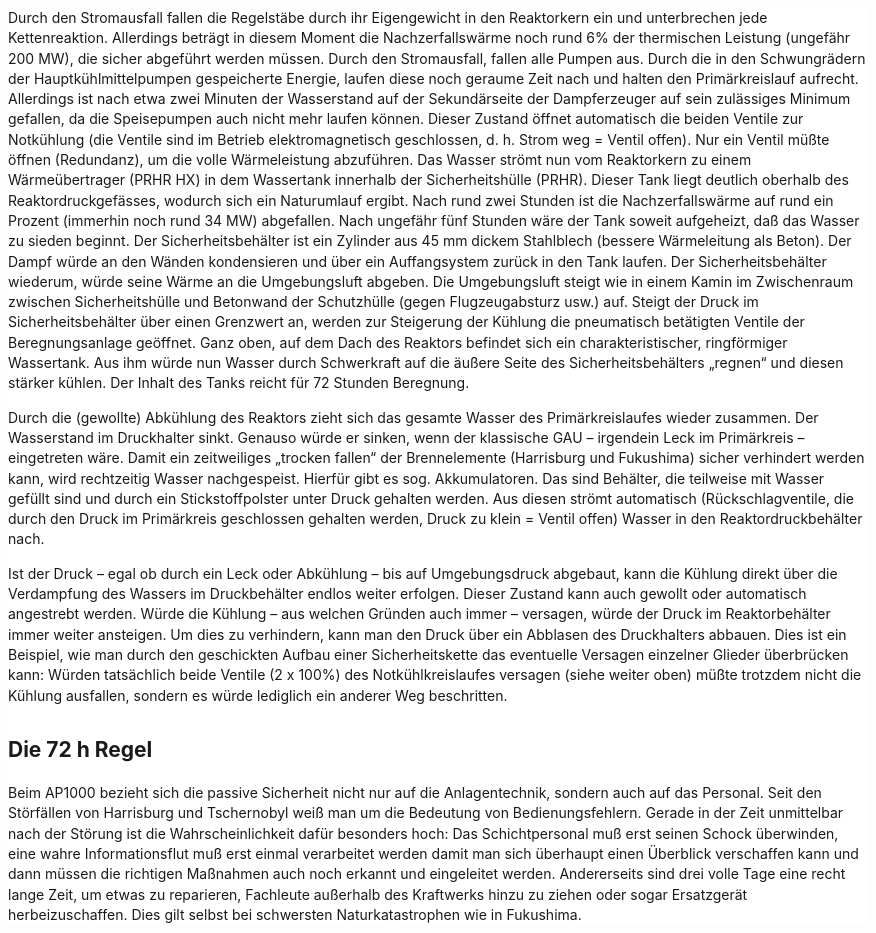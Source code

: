 Durch den Stromausfall fallen die Regelstäbe durch ihr Eigengewicht in den Reaktorkern ein und unterbrechen jede Kettenreaktion. Allerdings beträgt in diesem Moment die Nachzerfallswärme noch rund 6% der thermischen Leistung (ungefähr 200 MW), die sicher abgeführt werden müssen. Durch den Stromausfall, fallen alle Pumpen aus. Durch die in den Schwungrädern der Hauptkühlmittelpumpen gespeicherte Energie, laufen diese noch geraume Zeit nach und halten den Primärkreislauf aufrecht. Allerdings ist nach etwa zwei Minuten der Wasserstand auf der Sekundärseite der Dampferzeuger auf sein zulässiges Minimum gefallen, da die Speisepumpen auch nicht mehr laufen können. Dieser Zustand öffnet automatisch die beiden Ventile zur Notkühlung (die Ventile sind im Betrieb elektromagnetisch geschlossen, d. h. Strom weg = Ventil offen). Nur ein Ventil müßte öffnen (Redundanz), um die volle Wärmeleistung abzuführen. Das Wasser strömt nun vom Reaktorkern zu einem Wärmeübertrager (PRHR HX) in dem Wassertank innerhalb der Sicherheitshülle (PRHR). Dieser Tank liegt deutlich oberhalb des Reaktordruckgefässes, wodurch sich ein Naturumlauf ergibt. Nach rund zwei Stunden ist die Nachzerfallswärme auf rund ein Prozent (immerhin noch rund 34 MW) abgefallen. Nach ungefähr fünf Stunden wäre der Tank soweit aufgeheizt, daß das Wasser zu sieden beginnt. Der Sicherheitsbehälter ist ein Zylinder aus 45 mm dickem Stahlblech (bessere Wärmeleitung als Beton). Der Dampf würde an den Wänden kondensieren und über ein Auffangsystem zurück in den Tank laufen. Der Sicherheitsbehälter wiederum, würde seine Wärme an die Umgebungsluft abgeben. Die Umgebungsluft steigt wie in einem Kamin im Zwischenraum zwischen Sicherheitshülle und Betonwand der Schutzhülle (gegen Flugzeugabsturz usw.) auf. Steigt der Druck im Sicherheitsbehälter über einen Grenzwert an, werden zur Steigerung der Kühlung die pneumatisch betätigten Ventile der Beregnungsanlage geöffnet. Ganz oben, auf dem Dach des Reaktors befindet sich ein charakteristischer, ringförmiger Wassertank. Aus ihm würde nun Wasser durch Schwerkraft auf die äußere Seite des Sicherheitsbehälters „regnen“ und diesen stärker kühlen. Der Inhalt des Tanks reicht für 72 Stunden Beregnung.

Durch die (gewollte) Abkühlung des Reaktors zieht sich das gesamte Wasser des Primärkreislaufes wieder zusammen. Der Wasserstand im Druckhalter sinkt. Genauso würde er sinken, wenn der klassische GAU – irgendein Leck im Primärkreis – eingetreten wäre. Damit ein zeitweiliges „trocken fallen“ der Brennelemente (Harrisburg und Fukushima) sicher verhindert werden kann, wird rechtzeitig Wasser nachgespeist. Hierfür gibt es sog. Akkumulatoren. Das sind Behälter, die teilweise mit Wasser gefüllt sind und durch ein Stickstoffpolster unter Druck gehalten werden. Aus diesen strömt automatisch (Rückschlagventile, die durch den Druck im Primärkreis geschlossen gehalten werden, Druck zu klein = Ventil offen) Wasser in den Reaktordruckbehälter nach.

Ist der Druck – egal ob durch ein Leck oder Abkühlung – bis auf Umgebungsdruck abgebaut, kann die Kühlung direkt über die Verdampfung des Wassers im Druckbehälter endlos weiter erfolgen. Dieser Zustand kann auch gewollt oder automatisch angestrebt werden. Würde die Kühlung – aus welchen Gründen auch immer – versagen, würde der Druck im Reaktorbehälter immer weiter ansteigen. Um dies zu verhindern, kann man den Druck über ein Abblasen des Druckhalters abbauen. Dies ist ein Beispiel, wie man durch den geschickten Aufbau einer Sicherheitskette das eventuelle Versagen einzelner Glieder überbrücken kann: Würden tatsächlich beide Ventile (2 x 100%) des Notkühlkreislaufes versagen (siehe weiter oben) müßte trotzdem nicht die Kühlung ausfallen, sondern es würde lediglich ein anderer Weg beschritten.


## Die 72 h Regel

Beim AP1000 bezieht sich die passive Sicherheit nicht nur auf die Anlagentechnik, sondern auch auf das Personal. Seit den Störfällen von Harrisburg und Tschernobyl weiß man um die Bedeutung von Bedienungsfehlern. Gerade in der Zeit unmittelbar nach der Störung ist die Wahrscheinlichkeit dafür besonders hoch: Das Schichtpersonal muß erst seinen Schock überwinden, eine wahre Informationsflut muß erst einmal verarbeitet werden damit man sich überhaupt einen Überblick verschaffen kann und dann müssen die richtigen Maßnahmen auch noch erkannt und eingeleitet werden. Andererseits sind drei volle Tage eine recht lange Zeit, um etwas zu reparieren, Fachleute außerhalb des Kraftwerks hinzu zu ziehen oder sogar Ersatzgerät herbeizuschaffen. Dies gilt selbst bei schwersten Naturkatastrophen wie in Fukushima.
